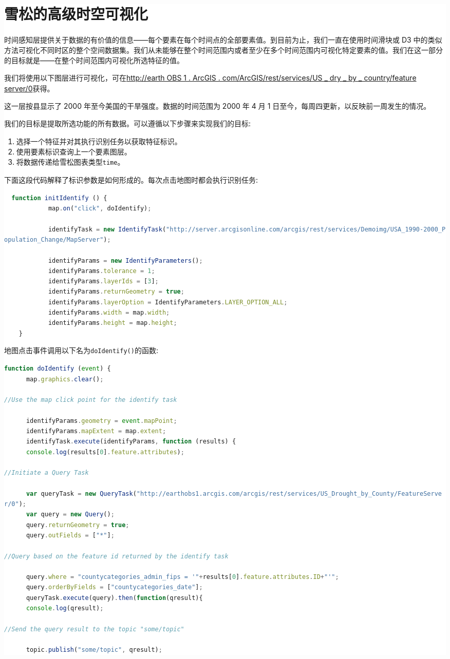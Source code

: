 # 雪松的高级时空可视化

时间感知层提供关于数据的有价值的信息——每个要素在每个时间点的全部要素值。到目前为止，我们一直在使用时间滑块或 D3 中的类似方法可视化不同时区的整个空间数据集。我们从未能够在整个时间范围内或者至少在多个时间范围内可视化特定要素的值。我们在这一部分的目标就是——在整个时间范围内可视化所选特征的值。

我们将使用以下图层进行可视化，可在[http://earth OBS 1 . ArcGIS . com/ArcGIS/rest/services/US _ dry _ by _ country/feature server/0](http://earthobs1.arcgis.com/arcgis/rest/services/US_Drought_by_County/FeatureServer/0)获得。

这一层按县显示了 2000 年至今美国的干旱强度。数据的时间范围为 2000 年 4 月 1 日至今，每周四更新，以反映前一周发生的情况。

我们的目标是提取所选功能的所有数据。可以遵循以下步骤来实现我们的目标:

1.  选择一个特征并对其执行识别任务以获取特征标识。
2.  使用要素标识查询上一个要素图层。
3.  将数据传递给雪松图表类型`time`。

下面这段代码解释了标识参数是如何形成的。每次点击地图时都会执行识别任务:

```js
  function initIdentify () {
            map.on("click", doIdentify);

            identifyTask = new IdentifyTask("http://server.arcgisonline.com/arcgis/rest/services/Demoimg/USA_1990-2000_Population_Change/MapServer");

            identifyParams = new IdentifyParameters();
            identifyParams.tolerance = 1;
            identifyParams.layerIds = [3];
            identifyParams.returnGeometry = true;
            identifyParams.layerOption = IdentifyParameters.LAYER_OPTION_ALL;
            identifyParams.width = map.width;
            identifyParams.height = map.height;
    }
```

地图点击事件调用以下名为`doIdentify()`的函数:

```js
function doIdentify (event) {
      map.graphics.clear();

//Use the map click point for the identify task

      identifyParams.geometry = event.mapPoint;
      identifyParams.mapExtent = map.extent;
      identifyTask.execute(identifyParams, function (results) {
      console.log(results[0].feature.attributes);

//Initiate a Query Task

      var queryTask = new QueryTask("http://earthobs1.arcgis.com/arcgis/rest/services/US_Drought_by_County/FeatureServer/0");
      var query = new Query();
      query.returnGeometry = true;
      query.outFields = ["*"];

//Query based on the feature id returned by the identify task

      query.where = "countycategories_admin_fips = '"+results[0].feature.attributes.ID+"'";
      query.orderByFields = ["countycategories_date"];
      queryTask.execute(query).then(function(qresult){
      console.log(qresult);

//Send the query result to the topic "some/topic"

      topic.publish("some/topic", qresult);
```